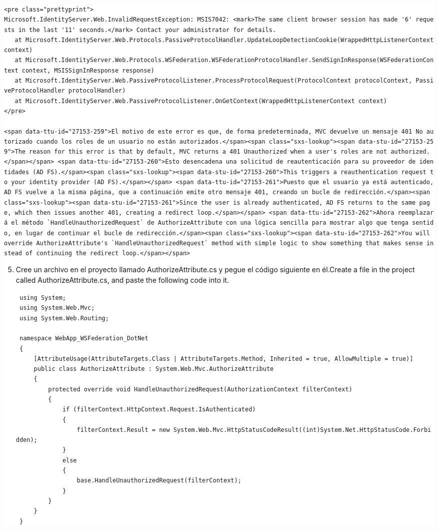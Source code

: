     <pre class="prettyprint">
    Microsoft.IdentityServer.Web.InvalidRequestException: MSIS7042: <mark>The same client browser session has made '6' requests in the last '11' seconds.</mark> Contact your administrator for details.
       at Microsoft.IdentityServer.Web.Protocols.PassiveProtocolHandler.UpdateLoopDetectionCookie(WrappedHttpListenerContext context)
       at Microsoft.IdentityServer.Web.Protocols.WSFederation.WSFederationProtocolHandler.SendSignInResponse(WSFederationContext context, MSISSignInResponse response)
       at Microsoft.IdentityServer.Web.PassiveProtocolListener.ProcessProtocolRequest(ProtocolContext protocolContext, PassiveProtocolHandler protocolHandler)
       at Microsoft.IdentityServer.Web.PassiveProtocolListener.OnGetContext(WrappedHttpListenerContext context)
    </pre>
   
    <span data-ttu-id="27153-259">El motivo de este error es que, de forma predeterminada, MVC devuelve un mensaje 401 No autorizado cuando los roles de un usuario no están autorizados.</span><span class="sxs-lookup"><span data-stu-id="27153-259">The reason for this error is that by default, MVC returns a 401 Unauthorized when a user's roles are not authorized.</span></span> <span data-ttu-id="27153-260">Esto desencadena una solicitud de reautenticación para su proveedor de identidades (AD FS).</span><span class="sxs-lookup"><span data-stu-id="27153-260">This triggers a reauthentication request to your identity provider (AD FS).</span></span> <span data-ttu-id="27153-261">Puesto que el usuario ya está autenticado, AD FS vuelve a la misma página, que a continuación emite otro mensaje 401, creando un bucle de redirección.</span><span class="sxs-lookup"><span data-stu-id="27153-261">Since the user is already authenticated, AD FS returns to the same page, which then issues another 401, creating a redirect loop.</span></span> <span data-ttu-id="27153-262">Ahora reemplazará el método `HandleUnauthorizedRequest` de AuthorizeAttribute con una lógica sencilla para mostrar algo que tenga sentido, en lugar de continuar el bucle de redirección.</span><span class="sxs-lookup"><span data-stu-id="27153-262">You will override AuthorizeAttribute's `HandleUnauthorizedRequest` method with simple logic to show something that makes sense instead of continuing the redirect loop.</span></span>
5. <span data-ttu-id="27153-263">Cree un archivo en el proyecto llamado AuthorizeAttribute.cs y pegue el código siguiente en él.</span><span class="sxs-lookup"><span data-stu-id="27153-263">Create a file in the project called AuthorizeAttribute.cs, and paste the following code into it.</span></span>
   
        using System;
        using System.Web.Mvc;
        using System.Web.Routing;
   
        namespace WebApp_WSFederation_DotNet
        {
            [AttributeUsage(AttributeTargets.Class | AttributeTargets.Method, Inherited = true, AllowMultiple = true)]
            public class AuthorizeAttribute : System.Web.Mvc.AuthorizeAttribute
            {
                protected override void HandleUnauthorizedRequest(AuthorizationContext filterContext)
                {
                    if (filterContext.HttpContext.Request.IsAuthenticated)
                    {
                        filterContext.Result = new System.Web.Mvc.HttpStatusCodeResult((int)System.Net.HttpStatusCode.Forbidden);
                    }
                    else
                    {
                        base.HandleUnauthorizedRequest(filterContext);
                    }
                }
            }
        }
   